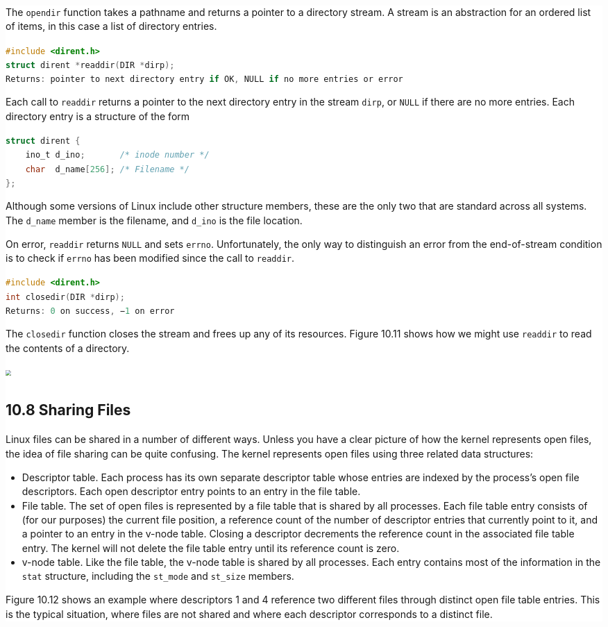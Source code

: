 The `opendir` function takes a pathname and returns a pointer to a directory stream. A stream is an abstraction for an ordered list of items, in this case a list of directory entries.

```c
#include <dirent.h>
struct dirent *readdir(DIR *dirp);
Returns: pointer to next directory entry if OK, NULL if no more entries or error
```

Each call to `readdir` returns a pointer to the next directory entry in the stream `dirp`, or `NULL` if there are no more entries. Each directory entry is a structure of the form

```c
struct dirent {
    ino_t d_ino;       /* inode number */
    char  d_name[256]; /* Filename */
};
```

Although some versions of Linux include other structure members, these are the only two that are standard across all systems. The `d_name` member is the filename, and `d_ino` is the file location.

On error, `readdir` returns `NULL` and sets `errno`. Unfortunately, the only way to distinguish an error from the end-of-stream condition is to check if `errno` has been modified since the call to `readdir`.

```c
#include <dirent.h>
int closedir(DIR *dirp);
Returns: 0 on success, −1 on error
```

The `closedir` function closes the stream and frees up any of its resources. Figure 10.11 shows how we might use `readdir` to read the contents of a directory.

<img src="https://cdn.jsdelivr.net/gh/LastKnightCoder/image-for-2022@master/1659017734964.png" style="zoom: 50%" />

## 10.8 Sharing Files

Linux files can be shared in a number of different ways. Unless you have a clear picture of how the kernel represents open files, the idea of file sharing can be quite confusing. The kernel represents open files using three related data structures:

- Descriptor table. <span class="comments green">Each process has its own separate descriptor table whose entries are indexed by the process’s open file descriptors.</span> Each open descriptor entry points to an entry in the file table.
- File table. The set of open files is represented by a file table that is shared by all processes. Each file table entry consists of (for our purposes) the current file position, a reference count of the number of descriptor entries that currently point to it, and a pointer to an entry in the v-node table. Closing a descriptor decrements the reference count in the associated file table entry. The kernel will not delete the file table entry until its reference count is zero.
- v-node table. Like the file table, the v-node table is shared by all processes. Each entry contains most of the information in the `stat` structure, including the `st_mode` and `st_size` members.

Figure 10.12 shows an example where descriptors 1 and 4 reference two different files through distinct open file table entries. This is the typical situation, where files are not shared and where each descriptor corresponds to a distinct file.
